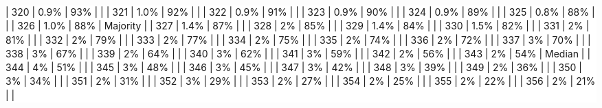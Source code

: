 | 320 | 0.9% | 93% |  |
| 321 | 1.0% | 92% |  |
| 322 | 0.9% | 91% |  |
| 323 | 0.9% | 90% |  |
| 324 | 0.9% | 89% |  |
| 325 | 0.8% | 88% |  |
| 326 | 1.0% | 88% | Majority |
| 327 | 1.4% | 87% |  |
| 328 | 2% | 85% |  |
| 329 | 1.4% | 84% |  |
| 330 | 1.5% | 82% |  |
| 331 | 2% | 81% |  |
| 332 | 2% | 79% |  |
| 333 | 2% | 77% |  |
| 334 | 2% | 75% |  |
| 335 | 2% | 74% |  |
| 336 | 2% | 72% |  |
| 337 | 3% | 70% |  |
| 338 | 3% | 67% |  |
| 339 | 2% | 64% |  |
| 340 | 3% | 62% |  |
| 341 | 3% | 59% |  |
| 342 | 2% | 56% |  |
| 343 | 2% | 54% | Median |
| 344 | 4% | 51% |  |
| 345 | 3% | 48% |  |
| 346 | 3% | 45% |  |
| 347 | 3% | 42% |  |
| 348 | 3% | 39% |  |
| 349 | 2% | 36% |  |
| 350 | 3% | 34% |  |
| 351 | 2% | 31% |  |
| 352 | 3% | 29% |  |
| 353 | 2% | 27% |  |
| 354 | 2% | 25% |  |
| 355 | 2% | 22% |  |
| 356 | 2% | 21% |  |